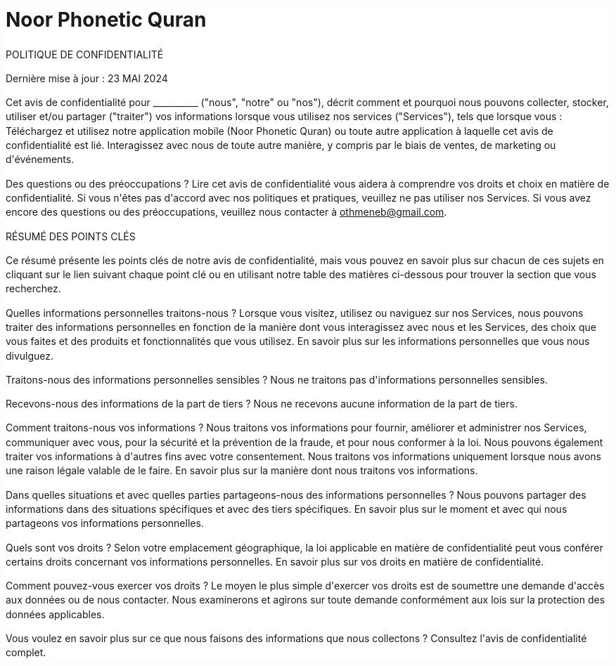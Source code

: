 # Noor Phonetic Quran

POLITIQUE DE CONFIDENTIALITÉ

Dernière mise à jour : 23 MAI 2024

Cet avis de confidentialité pour __________ ("nous", "notre" ou "nos"), décrit comment et pourquoi nous pouvons collecter, stocker, utiliser et/ou partager ("traiter") vos informations lorsque vous utilisez nos services ("Services"), tels que lorsque vous : Téléchargez et utilisez notre application mobile (Noor Phonetic Quran) ou toute autre application à laquelle cet avis de confidentialité est lié. Interagissez avec nous de toute autre manière, y compris par le biais de ventes, de marketing ou d'événements.

Des questions ou des préoccupations ? Lire cet avis de confidentialité vous aidera à comprendre vos droits et choix en matière de confidentialité. Si vous n'êtes pas d'accord avec nos politiques et pratiques, veuillez ne pas utiliser nos Services. Si vous avez encore des questions ou des préoccupations, veuillez nous contacter à othmeneb@gmail.com.

RÉSUMÉ DES POINTS CLÉS

Ce résumé présente les points clés de notre avis de confidentialité, mais vous pouvez en savoir plus sur chacun de ces sujets en cliquant sur le lien suivant chaque point clé ou en utilisant notre table des matières ci-dessous pour trouver la section que vous recherchez.

Quelles informations personnelles traitons-nous ? Lorsque vous visitez, utilisez ou naviguez sur nos Services, nous pouvons traiter des informations personnelles en fonction de la manière dont vous interagissez avec nous et les Services, des choix que vous faites et des produits et fonctionnalités que vous utilisez. En savoir plus sur les informations personnelles que vous nous divulguez.

Traitons-nous des informations personnelles sensibles ? Nous ne traitons pas d'informations personnelles sensibles.

Recevons-nous des informations de la part de tiers ? Nous ne recevons aucune information de la part de tiers.

Comment traitons-nous vos informations ? Nous traitons vos informations pour fournir, améliorer et administrer nos Services, communiquer avec vous, pour la sécurité et la prévention de la fraude, et pour nous conformer à la loi. Nous pouvons également traiter vos informations à d'autres fins avec votre consentement. Nous traitons vos informations uniquement lorsque nous avons une raison légale valable de le faire. En savoir plus sur la manière dont nous traitons vos informations.

Dans quelles situations et avec quelles parties partageons-nous des informations personnelles ? Nous pouvons partager des informations dans des situations spécifiques et avec des tiers spécifiques. En savoir plus sur le moment et avec qui nous partageons vos informations personnelles.

Quels sont vos droits ? Selon votre emplacement géographique, la loi applicable en matière de confidentialité peut vous conférer certains droits concernant vos informations personnelles. En savoir plus sur vos droits en matière de confidentialité.

Comment pouvez-vous exercer vos droits ? Le moyen le plus simple d'exercer vos droits est de soumettre une demande d'accès aux données ou de nous contacter. Nous examinerons et agirons sur toute demande conformément aux lois sur la protection des données applicables.

Vous voulez en savoir plus sur ce que nous faisons des informations que nous collectons ? Consultez l'avis de confidentialité complet.
